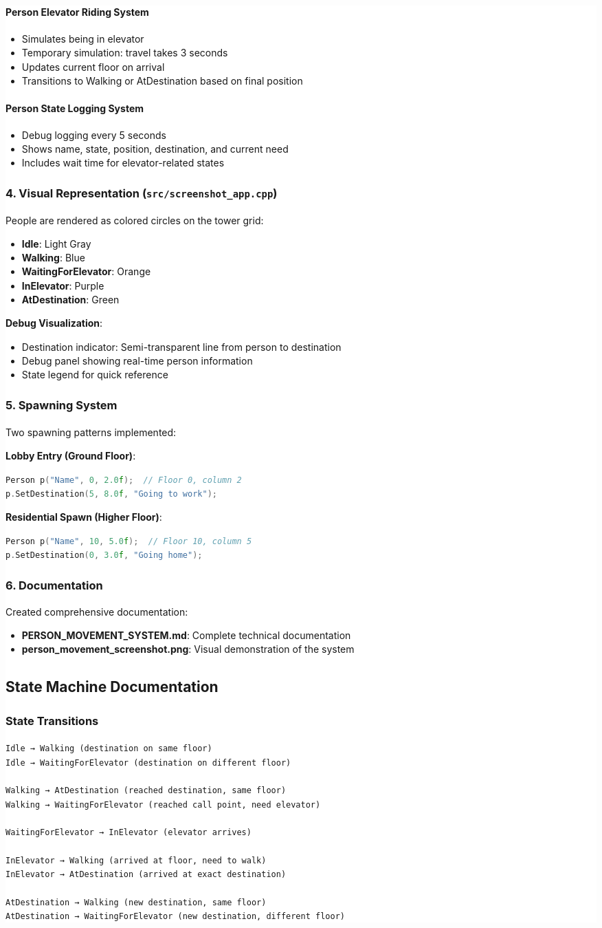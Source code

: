 #### Person Elevator Riding System
- Simulates being in elevator
- Temporary simulation: travel takes 3 seconds
- Updates current floor on arrival
- Transitions to Walking or AtDestination based on final position

#### Person State Logging System
- Debug logging every 5 seconds
- Shows name, state, position, destination, and current need
- Includes wait time for elevator-related states

### 4. Visual Representation (`src/screenshot_app.cpp`)

People are rendered as colored circles on the tower grid:
- **Idle**: Light Gray
- **Walking**: Blue
- **WaitingForElevator**: Orange
- **InElevator**: Purple
- **AtDestination**: Green

**Debug Visualization**:
- Destination indicator: Semi-transparent line from person to destination
- Debug panel showing real-time person information
- State legend for quick reference

### 5. Spawning System

Two spawning patterns implemented:

**Lobby Entry (Ground Floor)**:
```cpp
Person p("Name", 0, 2.0f);  // Floor 0, column 2
p.SetDestination(5, 8.0f, "Going to work");
```

**Residential Spawn (Higher Floor)**:
```cpp
Person p("Name", 10, 5.0f);  // Floor 10, column 5
p.SetDestination(0, 3.0f, "Going home");
```

### 6. Documentation

Created comprehensive documentation:
- **PERSON_MOVEMENT_SYSTEM.md**: Complete technical documentation
- **person_movement_screenshot.png**: Visual demonstration of the system

## State Machine Documentation

### State Transitions

```
Idle → Walking (destination on same floor)
Idle → WaitingForElevator (destination on different floor)

Walking → AtDestination (reached destination, same floor)
Walking → WaitingForElevator (reached call point, need elevator)

WaitingForElevator → InElevator (elevator arrives)

InElevator → Walking (arrived at floor, need to walk)
InElevator → AtDestination (arrived at exact destination)

AtDestination → Walking (new destination, same floor)
AtDestination → WaitingForElevator (new destination, different floor)
```